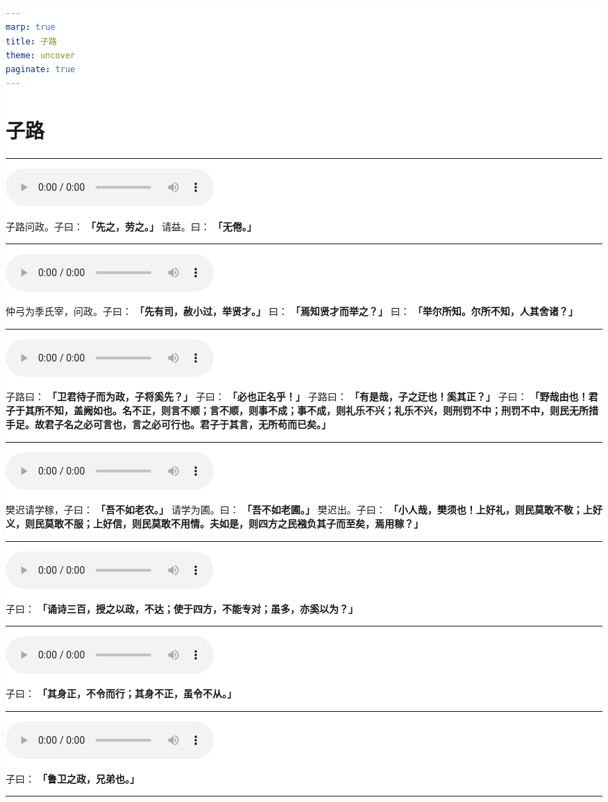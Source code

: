 ```yaml
---
marp: true
title: 子路
theme: uncover
paginate: true
---
```


# 子路

---

![](assets/audios/13/1.mp3)

子路问政。子曰： __「先之，劳之。」__ 请益。曰： __「无倦。」__ 

---

![](assets/audios/13/2.mp3)

仲弓为季氏宰，问政。子曰： __「先有司，赦小过，举贤才。」__ 曰： __「焉知贤才而举之？」__ 曰： __「举尔所知。尔所不知，人其舍诸？」__ 

---

![](assets/audios/13/3.mp3)

子路曰： __「卫君待子而为政，子将奚先？」__ 子曰： __「必也正名乎！」__ 子路曰： __「有是哉，子之迂也！奚其正？」__ 子曰： __「野哉由也！君子于其所不知，盖阙如也。名不正，则言不顺；言不顺，则事不成；事不成，则礼乐不兴；礼乐不兴，则刑罚不中；刑罚不中，则民无所措手足。故君子名之必可言也，言之必可行也。君子于其言，无所苟而已矣。」__ 

---

![](assets/audios/13/4.mp3)

樊迟请学稼，子曰： __「吾不如老农。」__ 请学为圃。曰： __「吾不如老圃。」__ 樊迟出。子曰： __「小人哉，樊须也！上好礼，则民莫敢不敬；上好义，则民莫敢不服；上好信，则民莫敢不用情。夫如是，则四方之民襁负其子而至矣，焉用稼？」__ 

---

![](assets/audios/13/5.mp3)

子曰： __「诵诗三百，授之以政，不达；使于四方，不能专对；虽多，亦奚以为？」__ 

---

![](assets/audios/13/6.mp3)

子曰： __「其身正，不令而行；其身不正，虽令不从。」__ 

---

![](assets/audios/13/7.mp3)

子曰： __「鲁卫之政，兄弟也。」__ 

---